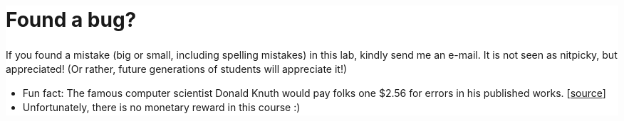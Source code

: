 # Found a bug?

If you found a mistake (big or small, including spelling mistakes) in this lab, kindly send me an e-mail. It is not seen as nitpicky, but appreciated! (Or rather, future generations of students will appreciate it!)

- Fun fact: The famous computer scientist Donald Knuth would pay folks one $2.56 for errors in his published works. [[source](https://en.wikipedia.org/wiki/Knuth_reward_check)]
- Unfortunately, there is no monetary reward in this course :)
